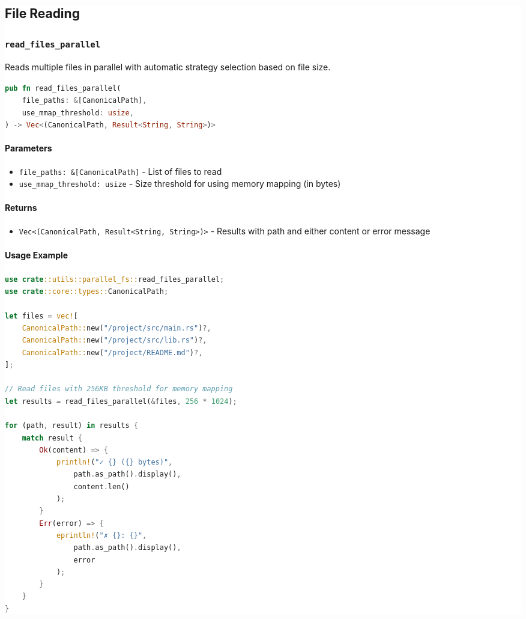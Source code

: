 ## File Reading

### `read_files_parallel`

Reads multiple files in parallel with automatic strategy selection based on file size.

```rust
pub fn read_files_parallel(
    file_paths: &[CanonicalPath],
    use_mmap_threshold: usize,
) -> Vec<(CanonicalPath, Result<String, String>)>
```

#### Parameters

- `file_paths: &[CanonicalPath]` - List of files to read
- `use_mmap_threshold: usize` - Size threshold for using memory mapping (in bytes)

#### Returns

- `Vec<(CanonicalPath, Result<String, String>)>` - Results with path and either content or error message

#### Usage Example

```rust
use crate::utils::parallel_fs::read_files_parallel;
use crate::core::types::CanonicalPath;

let files = vec![
    CanonicalPath::new("/project/src/main.rs")?,
    CanonicalPath::new("/project/src/lib.rs")?,
    CanonicalPath::new("/project/README.md")?,
];

// Read files with 256KB threshold for memory mapping
let results = read_files_parallel(&files, 256 * 1024);

for (path, result) in results {
    match result {
        Ok(content) => {
            println!("✓ {} ({} bytes)", 
                path.as_path().display(), 
                content.len()
            );
        }
        Err(error) => {
            eprintln!("✗ {}: {}", 
                path.as_path().display(), 
                error
            );
        }
    }
}
```
